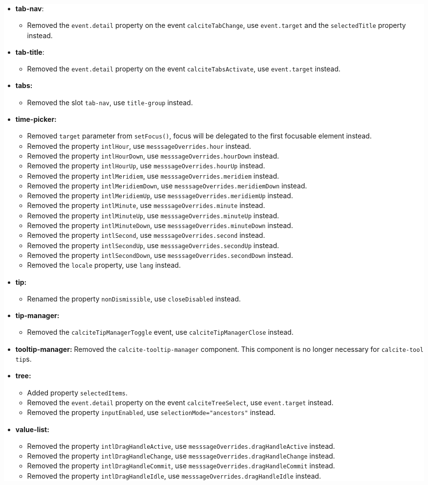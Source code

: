 - **tab-nav**:

  - Removed the `event.detail` property on the event `calciteTabChange`,
    use `event.target` and the `selectedTitle` property instead.

- **tab-title**:

  - Removed the `event.detail` property on the event
    `calciteTabsActivate`, use `event.target` instead.

- **tabs:**

  - Removed the slot `tab-nav`, use `title-group` instead.

- **time-picker:**

  - Removed `target` parameter from `setFocus()`, focus will be delegated
    to the first focusable element instead.
  - Removed the property `intlHour`, use `messsageOverrides.hour` instead.
  - Removed the property `intlHourDown`, use `messsageOverrides.hourDown` instead.
  - Removed the property `intlHourUp`, use `messsageOverrides.hourUp` instead.
  - Removed the property `intlMeridiem`, use `messsageOverrides.meridiem` instead.
  - Removed the property `intlMeridiemDown`, use `messsageOverrides.meridiemDown` instead.
  - Removed the property `intlMeridiemUp`, use `messsageOverrides.meridiemUp` instead.
  - Removed the property `intlMinute`, use `messsageOverrides.minute` instead.
  - Removed the property `intlMinuteUp`, use `messsageOverrides.minuteUp` instead.
  - Removed the property `intlMinuteDown`, use `messsageOverrides.minuteDown` instead.
  - Removed the property `intlSecond`, use `messsageOverrides.second` instead.
  - Removed the property `intlSecondUp`, use `messsageOverrides.secondUp` instead.
  - Removed the property `intlSecondDown`, use `messsageOverrides.secondDown` instead.
  - Removed the `locale` property, use `lang` instead.

- **tip:**

  - Renamed the property `nonDismissible`, use `closeDisabled` instead.

- **tip-manager:**

  - Removed the `calciteTipManagerToggle` event, use
    `calciteTipManagerClose` instead.

- **tooltip-manager:** Removed the `calcite-tooltip-manager` component. This
  component is no longer necessary for `calcite-tooltip`s.

- **tree:**

  - Added property `selectedItems`.
  - Removed the `event.detail` property on the event `calciteTreeSelect`,
    use `event.target` instead.
  - Removed the property `inputEnabled`, use `selectionMode="ancestors"`
    instead.

- **value-list:**

  - Removed the property `intlDragHandleActive`, use `messsageOverrides.dragHandleActive` instead.
  - Removed the property `intlDragHandleChange`, use `messsageOverrides.dragHandleChange` instead.
  - Removed the property `intlDragHandleCommit`, use `messsageOverrides.dragHandleCommit` instead.
  - Removed the property `intlDragHandleIdle`, use `messsageOverrides.dragHandleIdle` instead.
